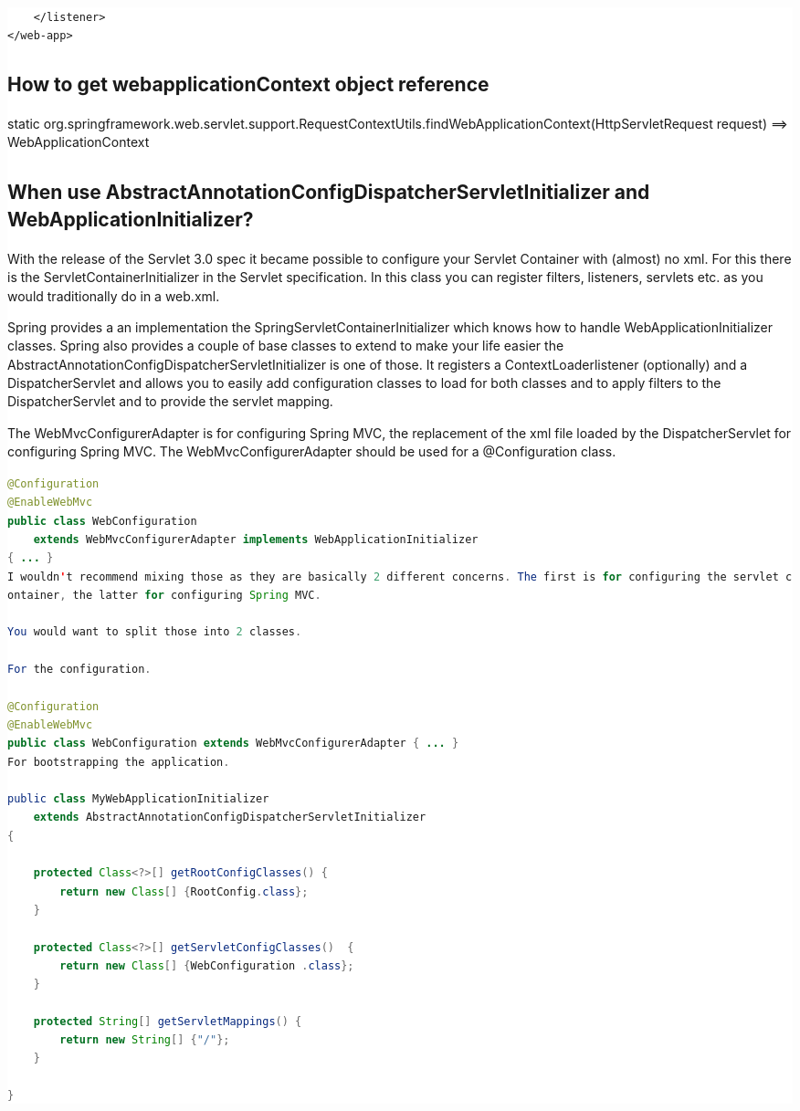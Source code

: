 ```
    </listener>
</web-app>
```

## How to get webapplicationContext object reference

static org.springframework.web.servlet.support.RequestContextUtils.findWebApplicationContext(HttpServletRequest request) ==> WebApplicationContext

## When use AbstractAnnotationConfigDispatcherServletInitializer and WebApplicationInitializer?

With the release of the Servlet 3.0 spec it became possible to configure your Servlet Container with (almost) no xml. For this there is the ServletContainerInitializer in the Servlet specification. In this class you can register filters, listeners, servlets etc. as you would traditionally do in a web.xml.

Spring provides a an implementation the SpringServletContainerInitializer which knows how to handle WebApplicationInitializer classes. Spring also provides a couple of base classes to extend to make your life easier the AbstractAnnotationConfigDispatcherServletInitializer is one of those. It registers a ContextLoaderlistener (optionally) and a DispatcherServlet and allows you to easily add configuration classes to load for both classes and to apply filters to the DispatcherServlet and to provide the servlet mapping.

The WebMvcConfigurerAdapter is for configuring Spring MVC, the replacement of the xml file loaded by the DispatcherServlet for configuring Spring MVC. The WebMvcConfigurerAdapter should be used for a @Configuration class.

```java
@Configuration
@EnableWebMvc
public class WebConfiguration 
    extends WebMvcConfigurerAdapter implements WebApplicationInitializer
{ ... }
I wouldn't recommend mixing those as they are basically 2 different concerns. The first is for configuring the servlet container, the latter for configuring Spring MVC.

You would want to split those into 2 classes.

For the configuration.

@Configuration
@EnableWebMvc
public class WebConfiguration extends WebMvcConfigurerAdapter { ... }
For bootstrapping the application.

public class MyWebApplicationInitializer
    extends AbstractAnnotationConfigDispatcherServletInitializer
{

    protected Class<?>[] getRootConfigClasses() {
        return new Class[] {RootConfig.class};
    }

    protected Class<?>[] getServletConfigClasses()  {
        return new Class[] {WebConfiguration .class};
    }

    protected String[] getServletMappings() {
        return new String[] {"/"};
    }

}
```
